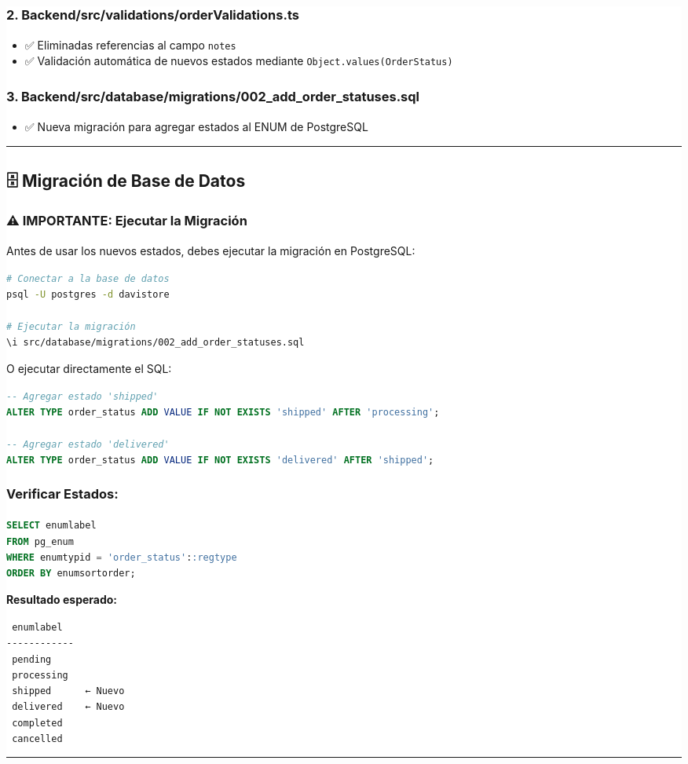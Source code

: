 ### **2. Backend/src/validations/orderValidations.ts**
- ✅ Eliminadas referencias al campo `notes`
- ✅ Validación automática de nuevos estados mediante `Object.values(OrderStatus)`

### **3. Backend/src/database/migrations/002_add_order_statuses.sql**
- ✅ Nueva migración para agregar estados al ENUM de PostgreSQL

---

## 🗄️ Migración de Base de Datos

### **⚠️ IMPORTANTE: Ejecutar la Migración**

Antes de usar los nuevos estados, debes ejecutar la migración en PostgreSQL:

```bash
# Conectar a la base de datos
psql -U postgres -d davistore

# Ejecutar la migración
\i src/database/migrations/002_add_order_statuses.sql
```

O ejecutar directamente el SQL:

```sql
-- Agregar estado 'shipped'
ALTER TYPE order_status ADD VALUE IF NOT EXISTS 'shipped' AFTER 'processing';

-- Agregar estado 'delivered'
ALTER TYPE order_status ADD VALUE IF NOT EXISTS 'delivered' AFTER 'shipped';
```

### **Verificar Estados:**

```sql
SELECT enumlabel 
FROM pg_enum 
WHERE enumtypid = 'order_status'::regtype 
ORDER BY enumsortorder;
```

**Resultado esperado:**
```
 enumlabel  
------------
 pending
 processing
 shipped      ← Nuevo
 delivered    ← Nuevo
 completed
 cancelled
```

---